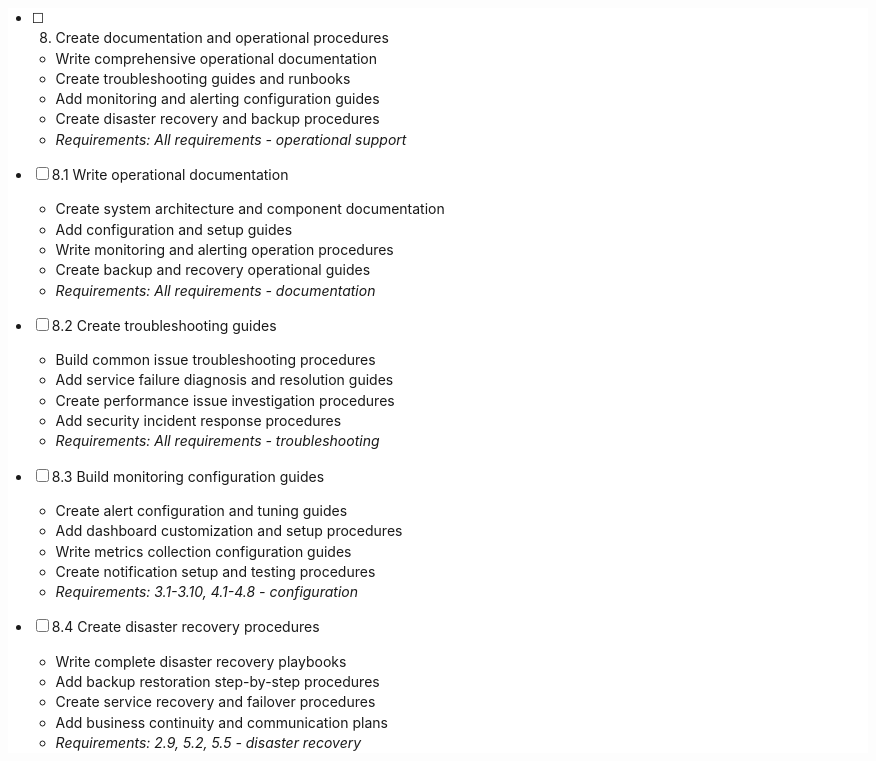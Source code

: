 - [ ] 8. Create documentation and operational procedures
  - Write comprehensive operational documentation
  - Create troubleshooting guides and runbooks
  - Add monitoring and alerting configuration guides
  - Create disaster recovery and backup procedures
  - _Requirements: All requirements - operational support_

- [ ] 8.1 Write operational documentation
  - Create system architecture and component documentation
  - Add configuration and setup guides
  - Write monitoring and alerting operation procedures
  - Create backup and recovery operational guides
  - _Requirements: All requirements - documentation_

- [ ] 8.2 Create troubleshooting guides
  - Build common issue troubleshooting procedures
  - Add service failure diagnosis and resolution guides
  - Create performance issue investigation procedures
  - Add security incident response procedures
  - _Requirements: All requirements - troubleshooting_

- [ ] 8.3 Build monitoring configuration guides
  - Create alert configuration and tuning guides
  - Add dashboard customization and setup procedures
  - Write metrics collection configuration guides
  - Create notification setup and testing procedures
  - _Requirements: 3.1-3.10, 4.1-4.8 - configuration_

- [ ] 8.4 Create disaster recovery procedures
  - Write complete disaster recovery playbooks
  - Add backup restoration step-by-step procedures
  - Create service recovery and failover procedures
  - Add business continuity and communication plans
  - _Requirements: 2.9, 5.2, 5.5 - disaster recovery_
